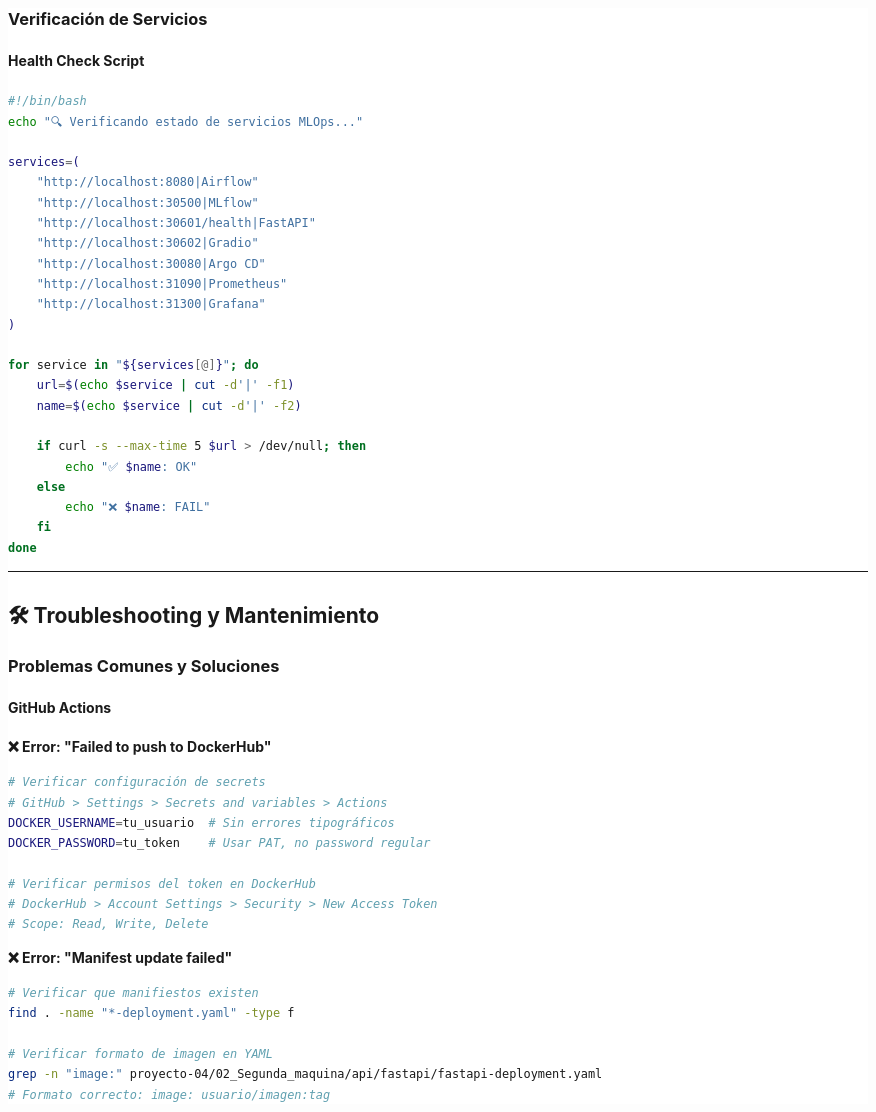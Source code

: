 ### Verificación de Servicios

#### Health Check Script

```bash
#!/bin/bash
echo "🔍 Verificando estado de servicios MLOps..."

services=(
    "http://localhost:8080|Airflow"
    "http://localhost:30500|MLflow"
    "http://localhost:30601/health|FastAPI"
    "http://localhost:30602|Gradio"
    "http://localhost:30080|Argo CD"
    "http://localhost:31090|Prometheus"
    "http://localhost:31300|Grafana"
)

for service in "${services[@]}"; do
    url=$(echo $service | cut -d'|' -f1)
    name=$(echo $service | cut -d'|' -f2)
    
    if curl -s --max-time 5 $url > /dev/null; then
        echo "✅ $name: OK"
    else
        echo "❌ $name: FAIL"
    fi
done
```

---

## 🛠️ Troubleshooting y Mantenimiento

### Problemas Comunes y Soluciones

#### GitHub Actions

**❌ Error: "Failed to push to DockerHub"**
```bash
# Verificar configuración de secrets
# GitHub > Settings > Secrets and variables > Actions
DOCKER_USERNAME=tu_usuario  # Sin errores tipográficos
DOCKER_PASSWORD=tu_token    # Usar PAT, no password regular

# Verificar permisos del token en DockerHub
# DockerHub > Account Settings > Security > New Access Token
# Scope: Read, Write, Delete
```

**❌ Error: "Manifest update failed"**
```bash
# Verificar que manifiestos existen
find . -name "*-deployment.yaml" -type f

# Verificar formato de imagen en YAML
grep -n "image:" proyecto-04/02_Segunda_maquina/api/fastapi/fastapi-deployment.yaml
# Formato correcto: image: usuario/imagen:tag
```
